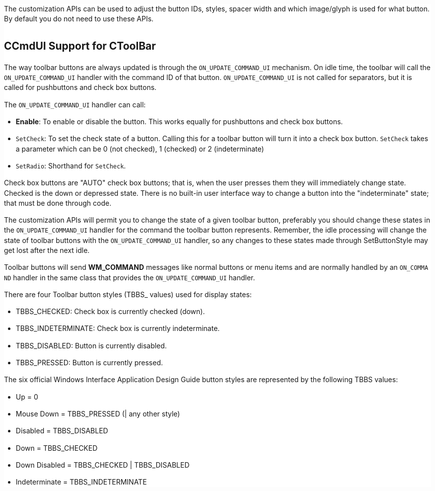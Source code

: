  The customization APIs can be used to adjust the button IDs, styles, spacer width and which image/glyph is used for what button. By default you do not need to use these APIs.  
  
## CCmdUI Support for CToolBar  
 The way toolbar buttons are always updated is through the `ON_UPDATE_COMMAND_UI` mechanism. On idle time, the toolbar will call the `ON_UPDATE_COMMAND_UI` handler with the command ID of that button. `ON_UPDATE_COMMAND_UI` is not called for separators, but it is called for pushbuttons and check box buttons.  
  
 The `ON_UPDATE_COMMAND_UI` handler can call:  
  
- **Enable**: To enable or disable the button. This works equally for pushbuttons and check box buttons.  
  
- `SetCheck`: To set the check state of a button. Calling this for a toolbar button will turn it into a check box button. `SetCheck` takes a parameter which can be 0 (not checked), 1 (checked) or 2 (indeterminate)  
  
- `SetRadio`: Shorthand for `SetCheck`.  
  
 Check box buttons are "AUTO" check box buttons; that is, when the user presses them they will immediately change state. Checked is the down or depressed state. There is no built-in user interface way to change a button into the "indeterminate" state; that must be done through code.  
  
 The customization APIs will permit you to change the state of a given toolbar button, preferably you should change these states in the `ON_UPDATE_COMMAND_UI` handler for the command the toolbar button represents. Remember, the idle processing will change the state of toolbar buttons with the `ON_UPDATE_COMMAND_UI` handler, so any changes to these states made through SetButtonStyle may get lost after the next idle.  
  
 Toolbar buttons will send **WM_COMMAND** messages like normal buttons or menu items and are normally handled by an `ON_COMMAND` handler in the same class that provides the `ON_UPDATE_COMMAND_UI` handler.  
  
 There are four Toolbar button styles (TBBS_ values) used for display states:  
  
-   TBBS_CHECKED:   Check box is currently checked (down).  
  
-   TBBS_INDETERMINATE:   Check box is currently indeterminate.  
  
-   TBBS_DISABLED:   Button is currently disabled.  
  
-   TBBS_PRESSED:   Button is currently pressed.  
  
 The six official Windows Interface Application Design Guide button styles are represented by the following TBBS values:  
  
-   Up = 0  
  
-   Mouse Down = TBBS_PRESSED (&#124; any other style)  
  
-   Disabled = TBBS_DISABLED  
  
-   Down = TBBS_CHECKED  
  
-   Down Disabled = TBBS_CHECKED &#124; TBBS_DISABLED  
  
-   Indeterminate = TBBS_INDETERMINATE  
  